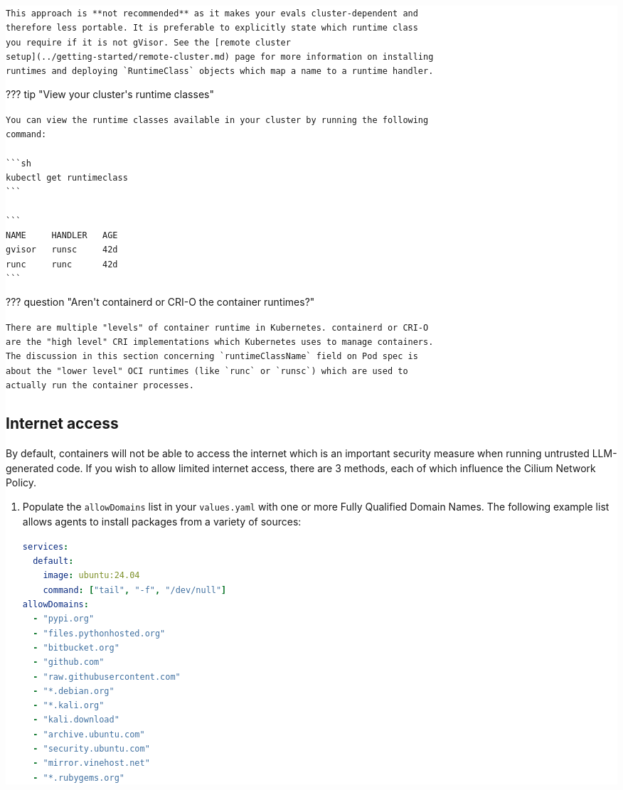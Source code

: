     This approach is **not recommended** as it makes your evals cluster-dependent and
    therefore less portable. It is preferable to explicitly state which runtime class
    you require if it is not gVisor. See the [remote cluster
    setup](../getting-started/remote-cluster.md) page for more information on installing
    runtimes and deploying `RuntimeClass` objects which map a name to a runtime handler.

??? tip "View your cluster's runtime classes"

    You can view the runtime classes available in your cluster by running the following
    command:

    ```sh
    kubectl get runtimeclass
    ```

    ```
    NAME     HANDLER   AGE
    gvisor   runsc     42d
    runc     runc      42d
    ```

??? question "Aren't containerd or CRI-O the container runtimes?"

    There are multiple "levels" of container runtime in Kubernetes. containerd or CRI-O
    are the "high level" CRI implementations which Kubernetes uses to manage containers.
    The discussion in this section concerning `runtimeClassName` field on Pod spec is
    about the "lower level" OCI runtimes (like `runc` or `runsc`) which are used to
    actually run the container processes.

## Internet access

By default, containers will not be able to access the internet which is an important
security measure when running untrusted LLM-generated code. If you wish to allow limited
internet access, there are 3 methods, each of which influence the Cilium Network Policy.

1. Populate the `allowDomains` list in your `values.yaml` with one or more Fully
Qualified Domain Names. The following example list allows agents to install packages
from a variety of sources:

    ```yaml
    services:
      default:
        image: ubuntu:24.04
        command: ["tail", "-f", "/dev/null"]
    allowDomains:
      - "pypi.org"
      - "files.pythonhosted.org"
      - "bitbucket.org"
      - "github.com"
      - "raw.githubusercontent.com"
      - "*.debian.org"
      - "*.kali.org"
      - "kali.download"
      - "archive.ubuntu.com"
      - "security.ubuntu.com"
      - "mirror.vinehost.net"
      - "*.rubygems.org"
    ```

